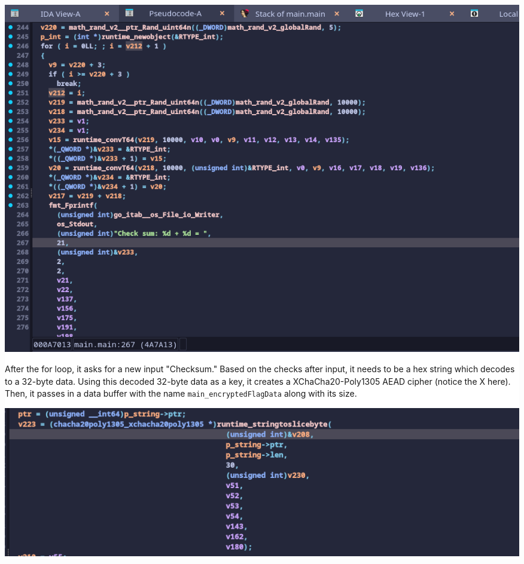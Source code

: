![img](../../assets/img/flareon2024-2-3.png)

After the for loop, it asks for a new input "Checksum." Based on the checks after input, it needs to be a hex string which decodes to a 32-byte data. Using this decoded 32-byte data as a key, it creates a XChaCha20-Poly1305 AEAD cipher (notice the X here). Then, it passes in a data buffer with the name `main_encryptedFlagData` along with its size.

![img](../../assets/img/flareon2024-2-4.png)